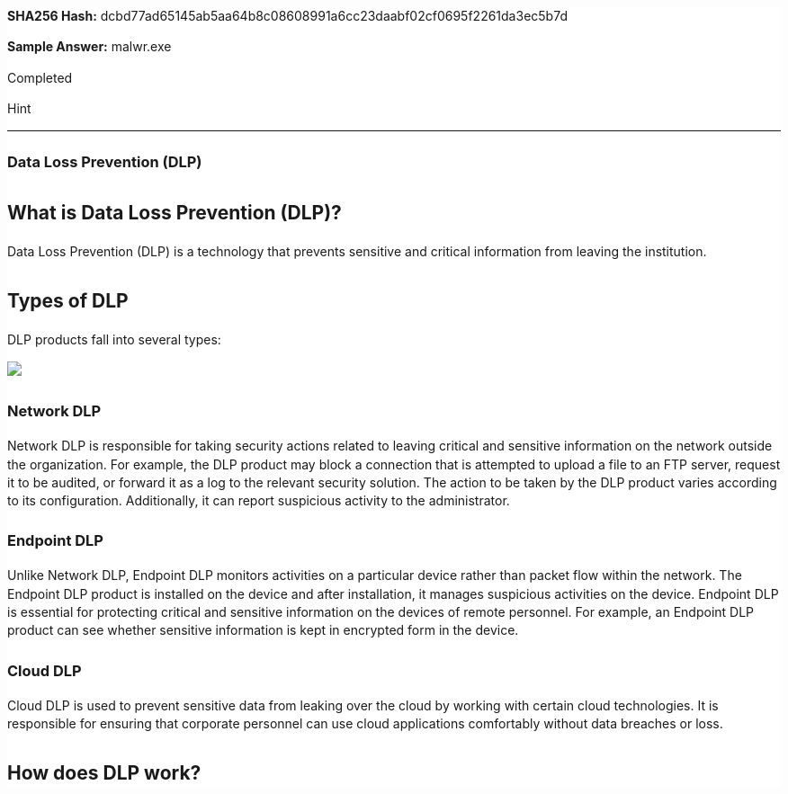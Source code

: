 **SHA256 Hash:** dcbd77ad65145ab5aa64b8c08608991a6cc23daabf02cf0695f2261da3ec5b7d  
  
**Sample Answer:** malwr.exe

Completed

Hint

---

### Data Loss Prevention (DLP)

## **What is Data Loss Prevention (DLP)?**

Data Loss Prevention (DLP) is a technology that prevents sensitive and critical information from leaving the institution.

  

## **Types of DLP**

DLP products fall into several types:

![](https://letsdefend.io/blog/wp-content/uploads/2023/01/image-10.png)

  

### **Network DLP**

Network DLP is responsible for taking security actions related to leaving critical and sensitive information on the network outside the organization. For example, the DLP product may block a connection that is attempted to upload a file to an FTP server, request it to be audited, or forward it as a log to the relevant security solution. The action to be taken by the DLP product varies according to its configuration. Additionally, it can report suspicious activity to the administrator.

  

### **Endpoint DLP**

Unlike Network DLP, Endpoint DLP monitors activities on a particular device rather than packet flow within the network. The Endpoint DLP product is installed on the device and after installation, it manages suspicious activities on the device. Endpoint DLP is essential for protecting critical and sensitive information on the devices of remote personnel. For example, an Endpoint DLP product can see whether sensitive information is kept in encrypted form in the device.

  

### **Cloud DLP**

Cloud DLP is used to prevent sensitive data from leaking over the cloud by working with certain cloud technologies. It is responsible for ensuring that corporate personnel can use cloud applications comfortably without data breaches or loss.

  

## **How does DLP work?**
